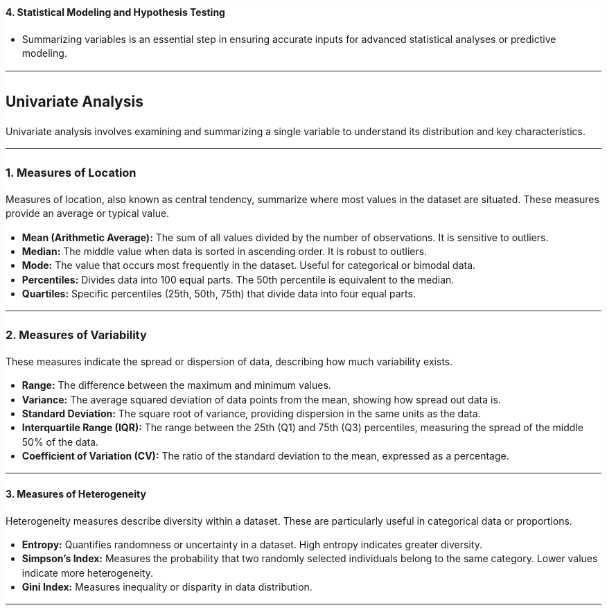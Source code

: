 
#### **4. Statistical Modeling and Hypothesis Testing**
   - Summarizing variables is an essential step in ensuring accurate inputs for advanced statistical analyses or predictive modeling.

---

## **Univariate Analysis**

Univariate analysis involves examining and summarizing a single variable to understand its distribution and key characteristics.

---

### **1. Measures of Location**
Measures of location, also known as central tendency, summarize where most values in the dataset are situated. These measures provide an average or typical value.

- **Mean (Arithmetic Average):** The sum of all values divided by the number of observations. It is sensitive to outliers.
- **Median:** The middle value when data is sorted in ascending order. It is robust to outliers.
- **Mode:** The value that occurs most frequently in the dataset. Useful for categorical or bimodal data.
- **Percentiles:** Divides data into 100 equal parts. The 50th percentile is equivalent to the median.
- **Quartiles:** Specific percentiles (25th, 50th, 75th) that divide data into four equal parts.

---

### **2. Measures of Variability**
These measures indicate the spread or dispersion of data, describing how much variability exists.

- **Range:** The difference between the maximum and minimum values.
- **Variance:** The average squared deviation of data points from the mean, showing how spread out data is.
- **Standard Deviation:** The square root of variance, providing dispersion in the same units as the data.
- **Interquartile Range (IQR):** The range between the 25th (Q1) and 75th (Q3) percentiles, measuring the spread of the middle 50% of the data.
- **Coefficient of Variation (CV):** The ratio of the standard deviation to the mean, expressed as a percentage.

---

#### **3. Measures of Heterogeneity**
Heterogeneity measures describe diversity within a dataset. These are particularly useful in categorical data or proportions.

- **Entropy:** Quantifies randomness or uncertainty in a dataset. High entropy indicates greater diversity.
- **Simpson’s Index:** Measures the probability that two randomly selected individuals belong to the same category. Lower values indicate more heterogeneity.
- **Gini Index:** Measures inequality or disparity in data distribution.

---